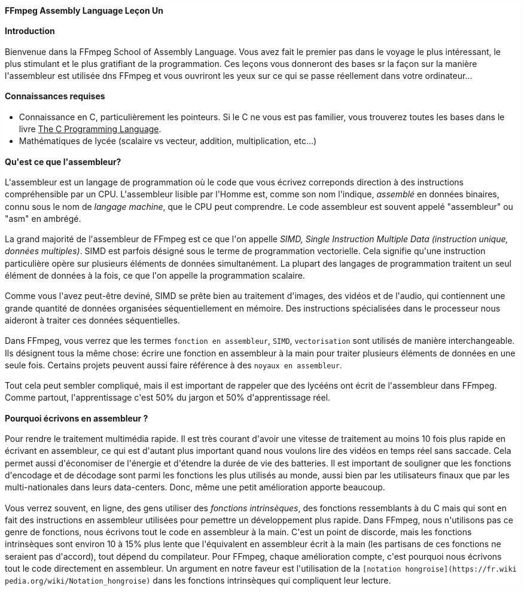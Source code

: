 **FFmpeg Assembly Language Leçon Un**

**Introduction**

Bienvenue dans la FFmpeg School of Assembly Language. Vous avez fait le premier pas dans le voyage le plus intéressant, le plus stimulant et le plus gratifiant de la programmation. Ces leçons vous donneront des bases sr la façon sur la manière l'assembleur est utilisée dns FFmpeg et vous ouvriront les yeux sur ce qui se passe réellement dans votre ordinateur...

**Connaissances requises**

* Connaissance en C, particulièrement les pointeurs. Si le C ne vous est pas familier, vous trouverez toutes les bases dans le livre [The C Programming Language](https://en.wikipedia.org/wiki/The_C_Programming_Language).
* Mathématiques de lycée (scalaire vs vecteur, addition, multiplication, etc...)

**Qu'est ce que l'assembleur?**

L'assembleur est un langage de programmation où le code que vous écrivez correponds direction à des instructions compréhensible par un CPU. L'assembleur lisible par l'Homme est, comme son nom l'indique, *assemblé* en données binaires, connu sous le nom de *langage machine*, que le CPU peut comprendre. Le code assembleur est souvent appelé "assembleur" ou "asm" en ambrégé.

La grand majorité de l'assembleur de FFmpeg est ce que l'on appelle *SIMD, Single Instruction Multiple Data (instruction unique, données multiples)*. SIMD est parfois désigné sous le terme de programmation vectorielle. Cela signifie qu'une instruction particulière opère sur plusieurs éléments de données simultanément. La plupart des langages de programmation traitent un seul élément de données à la fois, ce que l'on appelle la programmation scalaire.

Comme vous l'avez peut-être deviné, SIMD se prête bien au traitement d'images, des vidéos et de l'audio, qui contiennent une grande quantité de données organisées séquentiellement en mémoire. Des instructions spécialisées dans le processeur nous aideront à traiter ces données séquentielles.

Dans FFmpeg, vous verrez que les termes `fonction en assembleur`, `SIMD`, `vectorisation` sont utilisés de manière interchangeable. Ils désignent tous la même chose: écrire une fonction en assembleur à la main pour traiter plusieurs éléments de données en une seule fois. Certains projets peuvent aussi faire référence à des `noyaux en assembleur`.

Tout cela peut sembler compliqué, mais il est important de rappeler que des lycééns ont écrit de l'assembleur dans FFmpeg. Comme partout, l'apprentissage c'est 50% du jargon et 50% d'apprentissage réel.

**Pourquoi écrivons en assembleur ?**

Pour rendre le traitement multimédia rapide. Il est très courant d'avoir une vitesse de traitement au moins 10 fois plus rapide en écrivant en assembleur, ce qui est d'autant plus important quand nous voulons lire des vidéos en temps réel sans saccade. Cela permet aussi d'économiser de l'énergie et d'étendre la durée de vie des batteries. Il est important de souligner que les fonctions d'encodage et de décodage sont parmi les fonctions les plus utilisés au monde, aussi bien par les utilisateurs finaux que par les multi-nationales dans leurs data-centers. Donc, même une petit amélioration apporte beaucoup.

Vous verrez souvent, en ligne, des gens utiliser des *fonctions intrinsèques*, des fonctions ressemblants à du C mais qui sont en fait des instructions en assembleur utilisées pour pemettre un développement plus rapide. Dans FFmpeg, nous n'utilisons pas ce genre de fonctions, nous écrivons tout le code en assembleur à la main. C'est un point de discorde, mais les fonctions intrinsèques sont environ 10 à 15% plus lente que l'équivalent en assembleur écrit à la main (les partisans de ces fonctions ne seraient pas d'accord), tout dépend du compilateur. Pour FFmpeg, chaque amélioration compte, c'est pourquoi nous écrivons tout le code directement en assembleur. Un argument en notre faveur est l'utilisation de la `[notation hongroise](https://fr.wikipedia.org/wiki/Notation_hongroise)` dans les fonctions intrinsèques qui compliquent leur lecture.
